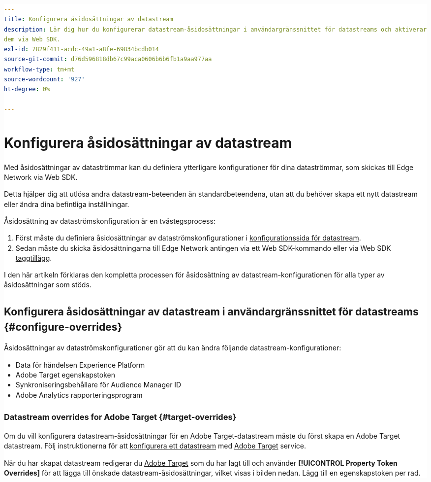 ```yaml
---
title: Konfigurera åsidosättningar av datastream
description: Lär dig hur du konfigurerar datastream-åsidosättningar i användargränssnittet för datastreams och aktiverar dem via Web SDK.
exl-id: 7829f411-acdc-49a1-a8fe-69834bcdb014
source-git-commit: d76d596818db67c99aca0606b6b6fb1a9aa977aa
workflow-type: tm+mt
source-wordcount: '927'
ht-degree: 0%

---
```


# Konfigurera åsidosättningar av datastream

Med åsidosättningar av dataströmmar kan du definiera ytterligare konfigurationer för dina dataströmmar, som skickas till Edge Network via Web SDK.

Detta hjälper dig att utlösa andra datastream-beteenden än standardbeteendena, utan att du behöver skapa ett nytt datastream eller ändra dina befintliga inställningar.

Åsidosättning av dataströmskonfiguration är en tvåstegsprocess:

1. Först måste du definiera åsidosättningar av dataströmskonfigurationer i [konfigurationssida för datastream](configure.md).
2. Sedan måste du skicka åsidosättningarna till Edge Network antingen via ett Web SDK-kommando eller via Web SDK [taggtillägg](../extension/web-sdk-extension-configuration.md).

I den här artikeln förklaras den kompletta processen för åsidosättning av datastream-konfigurationen för alla typer av åsidosättningar som stöds.

## Konfigurera åsidosättningar av datastream i användargränssnittet för datastreams {#configure-overrides}

Åsidosättningar av dataströmskonfigurationer gör att du kan ändra följande datastream-konfigurationer:

* Data för händelsen Experience Platform
* Adobe Target egenskapstoken
* Synkroniseringsbehållare för Audience Manager ID
* Adobe Analytics rapporteringsprogram

### Datastream overrides for Adobe Target {#target-overrides}

Om du vill konfigurera datastream-åsidosättningar för en Adobe Target-datastream måste du först skapa en Adobe Target datastream. Följ instruktionerna för att [konfigurera ett datastream](configure.md) med [Adobe Target](configure.md#target) service.

När du har skapat datastream redigerar du [Adobe Target](configure.md#target) som du har lagt till och använder **[!UICONTROL Property Token Overrides]** för att lägga till önskade datastream-åsidosättningar, vilket visas i bilden nedan. Lägg till en egenskapstoken per rad.
